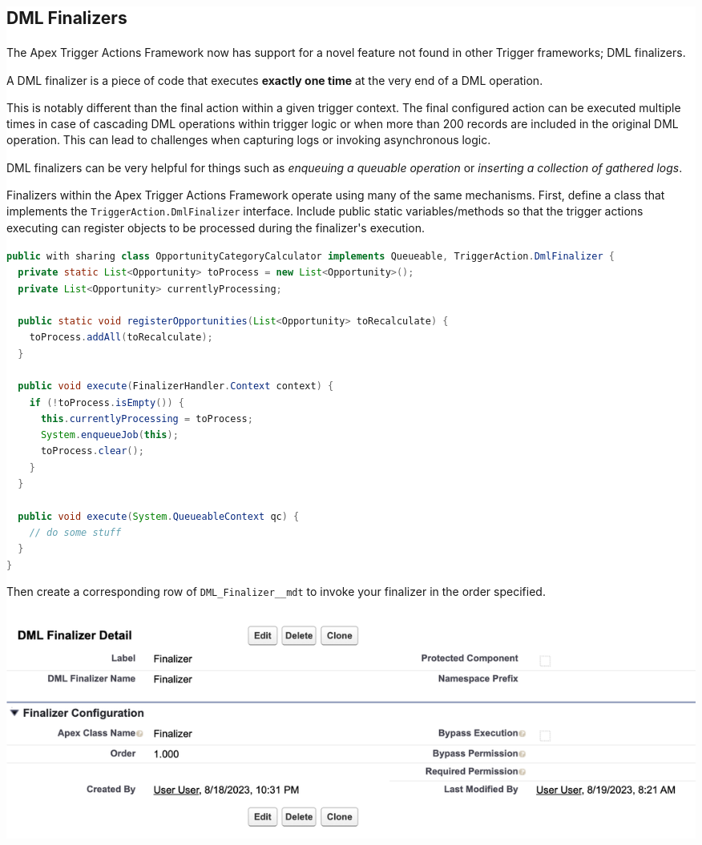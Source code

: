 
## DML Finalizers

The Apex Trigger Actions Framework now has support for a novel feature not found in other Trigger frameworks; DML finalizers.

A DML finalizer is a piece of code that executes **exactly one time** at the very end of a DML operation.

This is notably different than the final action within a given trigger context. The final configured action can be executed multiple times in case of cascading DML operations within trigger logic or when more than 200 records are included in the original DML operation. This can lead to challenges when capturing logs or invoking asynchronous logic.

DML finalizers can be very helpful for things such as _enqueuing a queuable operation_ or _inserting a collection of gathered logs_.

Finalizers within the Apex Trigger Actions Framework operate using many of the same mechanisms. First, define a class that implements the `TriggerAction.DmlFinalizer` interface. Include public static variables/methods so that the trigger actions executing can register objects to be processed during the finalizer's execution.

```java
public with sharing class OpportunityCategoryCalculator implements Queueable, TriggerAction.DmlFinalizer {
  private static List<Opportunity> toProcess = new List<Opportunity>();
  private List<Opportunity> currentlyProcessing;

  public static void registerOpportunities(List<Opportunity> toRecalculate) {
    toProcess.addAll(toRecalculate);
  }

  public void execute(FinalizerHandler.Context context) {
    if (!toProcess.isEmpty()) {
      this.currentlyProcessing = toProcess;
      System.enqueueJob(this);
      toProcess.clear();
    }
  }

  public void execute(System.QueueableContext qc) {
    // do some stuff
  }
}

```

Then create a corresponding row of `DML_Finalizer__mdt` to invoke your finalizer in the order specified.

![DML Finalizer](images/dmlFinalizer.png)
